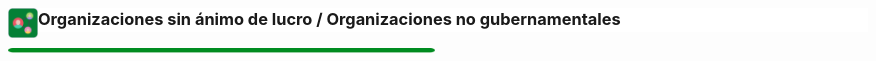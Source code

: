 <img align="left" height="30" src=".resources/icons/NPO_NGO.svg" alt="Country">

### Organizaciones sin ánimo de lucro / Organizaciones no gubernamentales

<img align="left" height="5"                                 src=".resources/icons/subsep.svg" alt="Separator">
